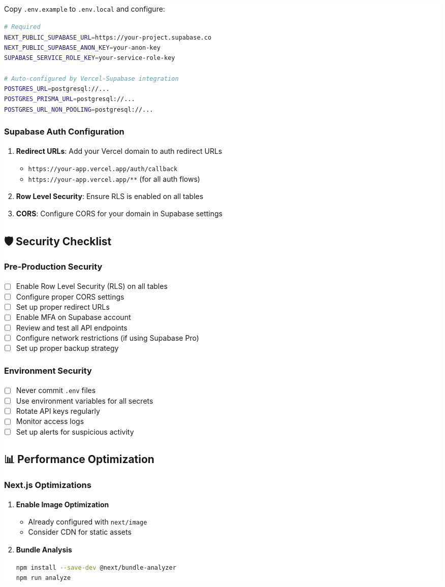 Copy `.env.example` to `.env.local` and configure:

```bash
# Required
NEXT_PUBLIC_SUPABASE_URL=https://your-project.supabase.co
NEXT_PUBLIC_SUPABASE_ANON_KEY=your-anon-key
SUPABASE_SERVICE_ROLE_KEY=your-service-role-key

# Auto-configured by Vercel-Supabase integration
POSTGRES_URL=postgresql://...
POSTGRES_PRISMA_URL=postgresql://...
POSTGRES_URL_NON_POOLING=postgresql://...
```

### Supabase Auth Configuration

1. **Redirect URLs**: Add your Vercel domain to auth redirect URLs
   - `https://your-app.vercel.app/auth/callback`
   - `https://your-app.vercel.app/**` (for all auth flows)

2. **Row Level Security**: Ensure RLS is enabled on all tables

3. **CORS**: Configure CORS for your domain in Supabase settings

## 🛡️ Security Checklist

### Pre-Production Security

- [ ] Enable Row Level Security (RLS) on all tables
- [ ] Configure proper CORS settings
- [ ] Set up proper redirect URLs
- [ ] Enable MFA on Supabase account
- [ ] Review and test all API endpoints
- [ ] Configure network restrictions (if using Supabase Pro)
- [ ] Set up proper backup strategy

### Environment Security

- [ ] Never commit `.env` files
- [ ] Use environment variables for all secrets
- [ ] Rotate API keys regularly
- [ ] Monitor access logs
- [ ] Set up alerts for suspicious activity

## 📊 Performance Optimization

### Next.js Optimizations

1. **Enable Image Optimization**
   - Already configured with `next/image`
   - Consider CDN for static assets

2. **Bundle Analysis**
   ```bash
   npm install --save-dev @next/bundle-analyzer
   npm run analyze
   ```
